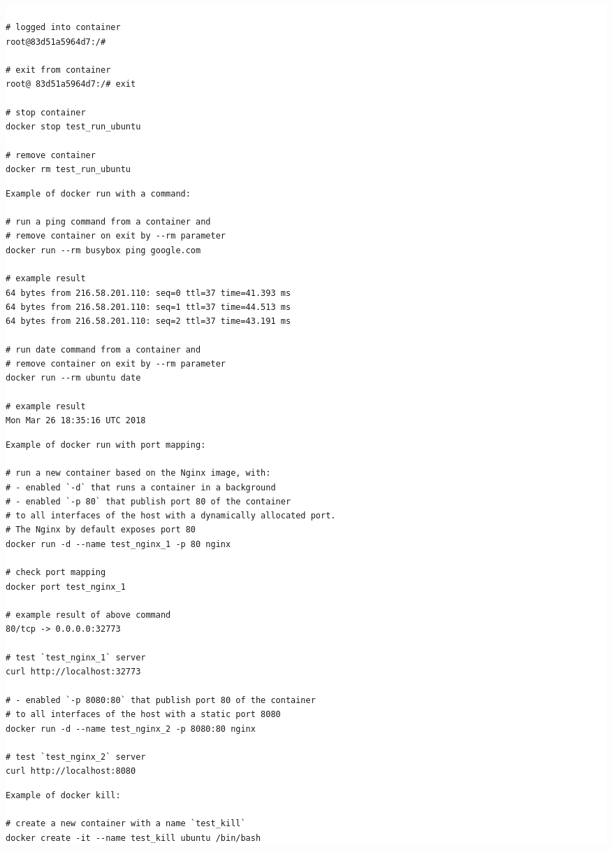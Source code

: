  ```
 
 # logged into container
 root@83d51a5964d7:/#

 # exit from container
 root@ 83d51a5964d7:/# exit

 # stop container
 docker stop test_run_ubuntu

 # remove container
 docker rm test_run_ubuntu
 ```
 ```
 Example of docker run with a command:
 
 # run a ping command from a container and
 # remove container on exit by --rm parameter
 docker run --rm busybox ping google.com
 
 # example result
 64 bytes from 216.58.201.110: seq=0 ttl=37 time=41.393 ms
 64 bytes from 216.58.201.110: seq=1 ttl=37 time=44.513 ms
 64 bytes from 216.58.201.110: seq=2 ttl=37 time=43.191 ms
 
 # run date command from a container and
 # remove container on exit by --rm parameter
 docker run --rm ubuntu date
 
 # example result
 Mon Mar 26 18:35:16 UTC 2018
 ```
 ```
 Example of docker run with port mapping:
 
 # run a new container based on the Nginx image, with:
 # - enabled `-d` that runs a container in a background
 # - enabled `-p 80` that publish port 80 of the container 
 # to all interfaces of the host with a dynamically allocated port.
 # The Nginx by default exposes port 80
 docker run -d --name test_nginx_1 -p 80 nginx
 
 # check port mapping
 docker port test_nginx_1
 
 # example result of above command
 80/tcp -> 0.0.0.0:32773
 
 # test `test_nginx_1` server
 curl http://localhost:32773
 
 # - enabled `-p 8080:80` that publish port 80 of the container
 # to all interfaces of the host with a static port 8080
 docker run -d --name test_nginx_2 -p 8080:80 nginx
 
 # test `test_nginx_2` server
 curl http://localhost:8080
 ```
 ```
 Example of docker kill:
 
 # create a new container with a name `test_kill`
 docker create -it --name test_kill ubuntu /bin/bash
 
 ```